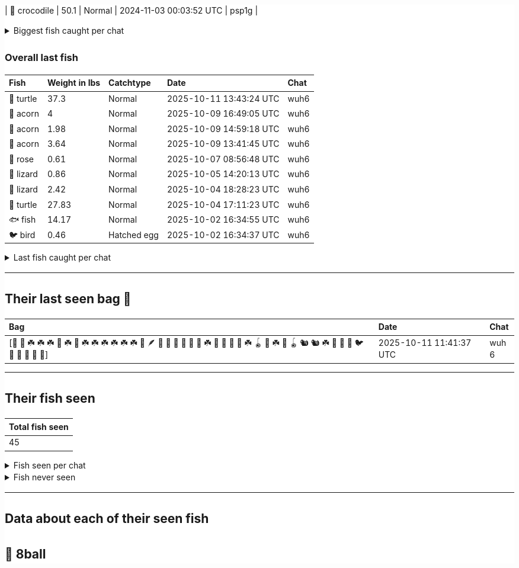 | 🐊 crocodile | 50.1          | Normal    | 2024-11-03 00:03:52 UTC | psp1g |

<details><summary>Biggest fish caught per chat</summary></details>

### Overall last fish
| Fish      | Weight in lbs | Catchtype   | Date                    | Chat |
|:----------|:--------------|:------------|:------------------------|:-----|
| 🐢 turtle | 37.3          | Normal      | 2025-10-11 13:43:24 UTC | wuh6 |
| 🌰 acorn  | 4             | Normal      | 2025-10-09 16:49:05 UTC | wuh6 |
| 🌰 acorn  | 1.98          | Normal      | 2025-10-09 14:59:18 UTC | wuh6 |
| 🌰 acorn  | 3.64          | Normal      | 2025-10-09 13:41:45 UTC | wuh6 |
| 🌹 rose   | 0.61          | Normal      | 2025-10-07 08:56:48 UTC | wuh6 |
| 🦎 lizard | 0.86          | Normal      | 2025-10-05 14:20:13 UTC | wuh6 |
| 🦎 lizard | 2.42          | Normal      | 2025-10-04 18:28:23 UTC | wuh6 |
| 🐢 turtle | 27.83         | Normal      | 2025-10-04 17:11:23 UTC | wuh6 |
| 🐟 fish   | 14.17         | Normal      | 2025-10-02 16:34:55 UTC | wuh6 |
| 🐦 bird   | 0.46          | Hatched egg | 2025-10-02 16:34:37 UTC | wuh6 |

<details><summary>Last fish caught per chat</summary></details>

---------------

## Their last seen bag 🎒
| Bag                                                                                                                      | Date                    | Chat |
|:-------------------------------------------------------------------------------------------------------------------------|:------------------------|:-----|
| [🌻 🌻 ☘️ ☘️ ☘️ 🌻 ☘️ 🌻 ☘️ ☘️ ☘️ ☘️ ☘️ ☘️ 🎁 🪶 🍬 🍬 🍪 🍬 📱 🎱 ☘️ 🎱 🦇 🌹 🍁 ☘️ 🪀 📱 ☘️ 🧵 🪀 🐿️ 🐿️ ☘️ 🪹 🌹 🍁 🐦 🌹 🌰 🌰 🌰 🌰] | 2025-10-11 11:41:37 UTC | wuh6 |

---------------

## Their fish seen
| Total fish seen |
|:----------------|
| 45              |

<details><summary>Fish seen per chat</summary></details>

<details><summary>Fish never seen</summary></details>

---------------

## Data about each of their seen fish

## 🎱 8ball
